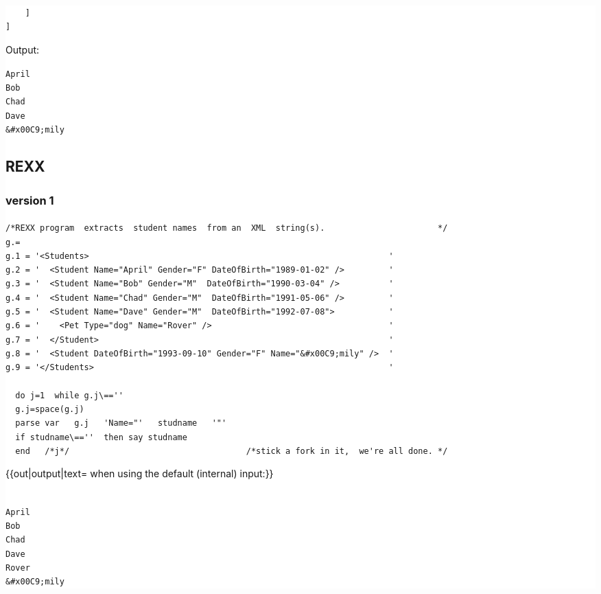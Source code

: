 ```REBOL
	]
]
```


Output:


```txt
April
Bob
Chad
Dave
&#x00C9;mily
```



## REXX


### version 1


```rexx
/*REXX program  extracts  student names  from an  XML  string(s).                       */
g.=
g.1 = '<Students>                                                             '
g.2 = '  <Student Name="April" Gender="F" DateOfBirth="1989-01-02" />         '
g.3 = '  <Student Name="Bob" Gender="M"  DateOfBirth="1990-03-04" />          '
g.4 = '  <Student Name="Chad" Gender="M"  DateOfBirth="1991-05-06" />         '
g.5 = '  <Student Name="Dave" Gender="M"  DateOfBirth="1992-07-08">           '
g.6 = '    <Pet Type="dog" Name="Rover" />                                    '
g.7 = '  </Student>                                                           '
g.8 = '  <Student DateOfBirth="1993-09-10" Gender="F" Name="&#x00C9;mily" />  '
g.9 = '</Students>                                                            '

  do j=1  while g.j\==''
  g.j=space(g.j)
  parse var   g.j   'Name="'   studname   '"'
  if studname\==''  then say studname
  end   /*j*/                                    /*stick a fork in it,  we're all done. */
```

{{out|output|text=  when using the default (internal) input:}}

```txt

April
Bob
Chad
Dave
Rover
&#x00C9;mily

```
